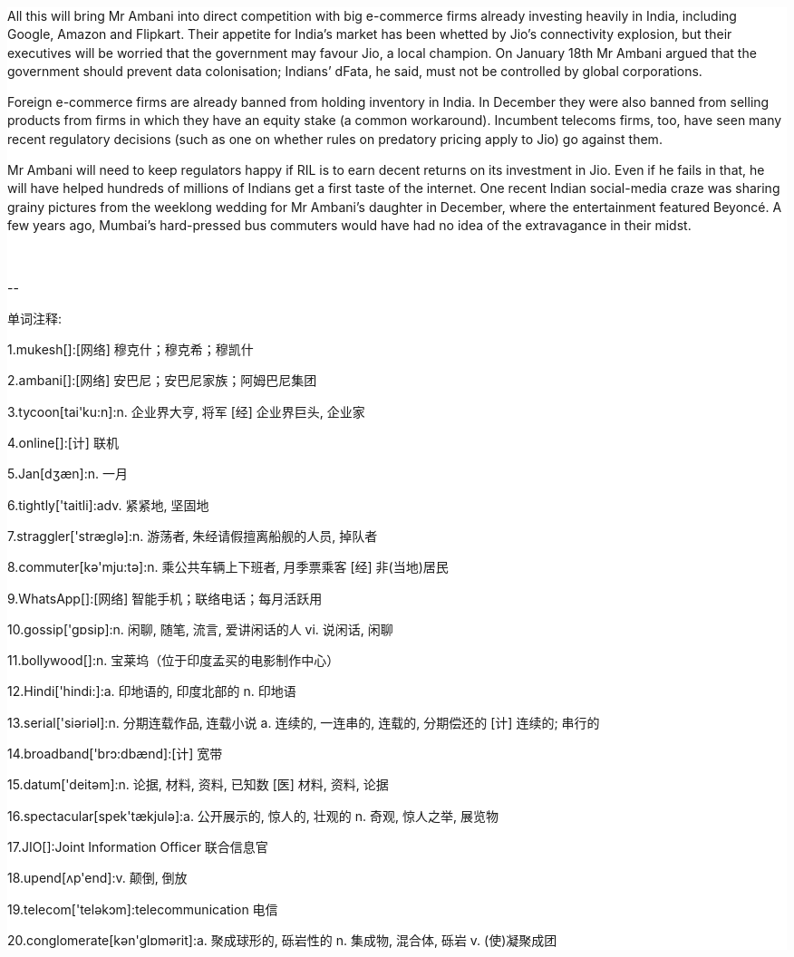 All this will bring Mr Ambani into direct competition with big e-commerce firms already investing heavily in India, including Google, Amazon and Flipkart. Their appetite for India’s market has been whetted by Jio’s connectivity explosion, but their executives will be worried that the government may favour Jio, a local champion. On January 18th Mr Ambani argued that the government should prevent data colonisation; Indians’ dFata, he said, must not be controlled by global corporations. 

Foreign e-commerce firms are already banned from holding inventory in India. In December they were also banned from selling products from firms in which they have an equity stake (a common workaround). Incumbent telecoms firms, too, have seen many recent regulatory decisions (such as one on whether rules on predatory pricing apply to Jio) go against them. 

Mr Ambani will need to keep regulators happy if RIL is to earn decent returns on its investment in Jio. Even if he fails in that, he will have helped hundreds of millions of Indians get a first taste of the internet. One recent Indian social-media craze was sharing grainy pictures from the weeklong wedding for Mr Ambani’s daughter in December, where the entertainment featured Beyoncé. A few years ago, Mumbai’s hard-pressed bus commuters would have had no idea of the extravagance in their midst. 

  

-- 

 单词注释:

1.mukesh[]:[网络] 穆克什；穆克希；穆凯什 

2.ambani[]:[网络] 安巴尼；安巴尼家族；阿姆巴尼集团 

3.tycoon[tai'ku:n]:n. 企业界大亨, 将军 [经] 企业界巨头, 企业家 

4.online[]:[计] 联机 

5.Jan[dʒæn]:n. 一月 

6.tightly['taitli]:adv. 紧紧地, 坚固地 

7.straggler['stræglә]:n. 游荡者, 朱经请假擅离船舰的人员, 掉队者 

8.commuter[kә'mju:tә]:n. 乘公共车辆上下班者, 月季票乘客 [经] 非(当地)居民 

9.WhatsApp[]:[网络] 智能手机；联络电话；每月活跃用 

10.gossip['gɒsip]:n. 闲聊, 随笔, 流言, 爱讲闲话的人 vi. 说闲话, 闲聊 

11.bollywood[]:n. 宝莱坞（位于印度孟买的电影制作中心） 

12.Hindi['hindi:]:a. 印地语的, 印度北部的 n. 印地语 

13.serial['siәriәl]:n. 分期连载作品, 连载小说 a. 连续的, 一连串的, 连载的, 分期偿还的 [计] 连续的; 串行的 

14.broadband['brɔ:dbænd]:[计] 宽带 

15.datum['deitәm]:n. 论据, 材料, 资料, 已知数 [医] 材料, 资料, 论据 

16.spectacular[spek'tækjulә]:a. 公开展示的, 惊人的, 壮观的 n. 奇观, 惊人之举, 展览物 

17.JIO[]:Joint Information Officer 联合信息官 

18.upend[ʌp'end]:v. 颠倒, 倒放 

19.telecom['telәkɔm]:telecommunication 电信 

20.conglomerate[kәn'glɒmәrit]:a. 聚成球形的, 砾岩性的 n. 集成物, 混合体, 砾岩 v. (使)凝聚成团 
